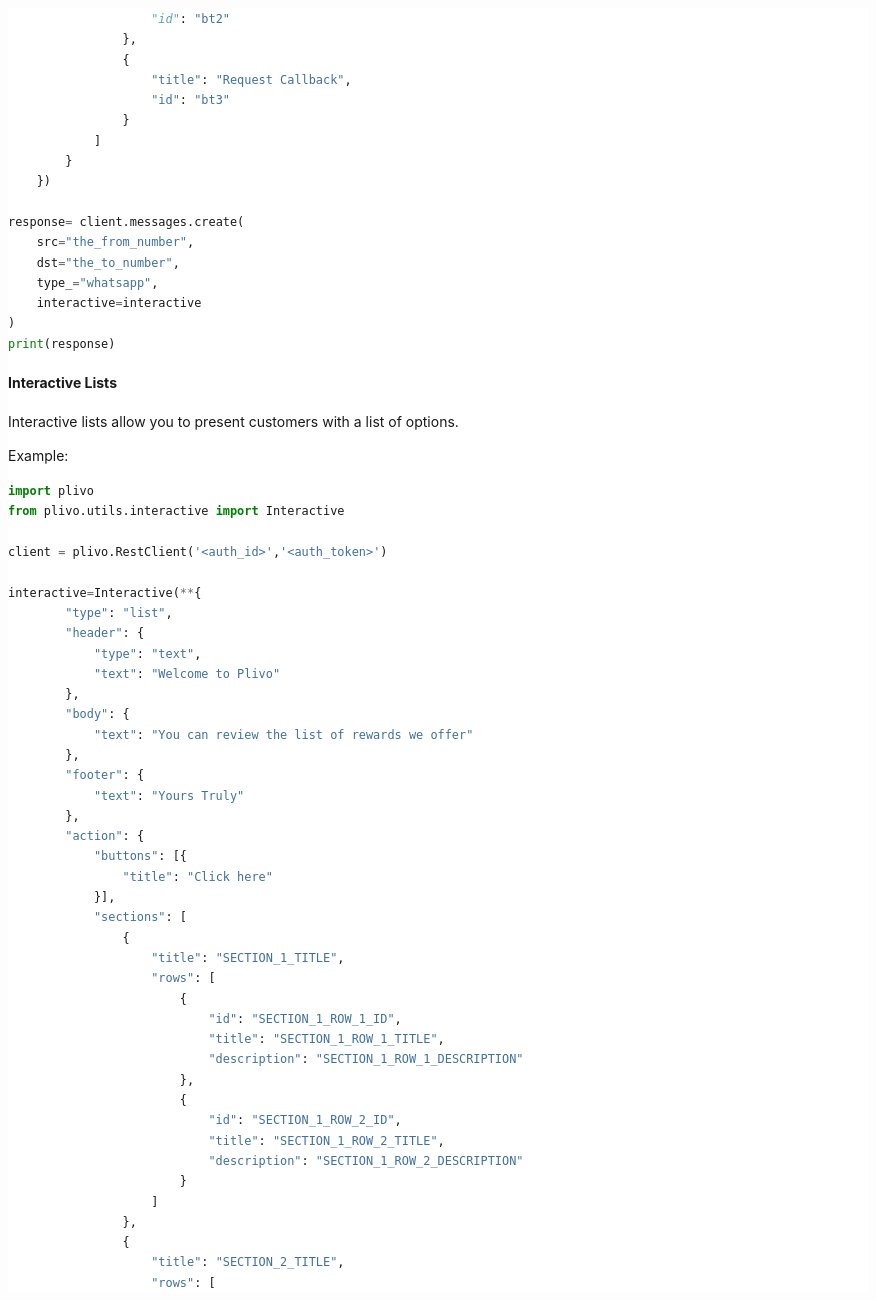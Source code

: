 ```python
                    "id": "bt2"
                },
                {
                    "title": "Request Callback",
                    "id": "bt3"
                }
            ]
        }
    })

response= client.messages.create(
    src="the_from_number",
    dst="the_to_number",
    type_="whatsapp",
    interactive=interactive
)
print(response)
```

#### Interactive Lists
Interactive lists allow you to present customers with a list of options.

Example:
```python
import plivo
from plivo.utils.interactive import Interactive

client = plivo.RestClient('<auth_id>','<auth_token>')

interactive=Interactive(**{
        "type": "list",
        "header": {
            "type": "text",
            "text": "Welcome to Plivo"
        },
        "body": {
            "text": "You can review the list of rewards we offer"
        },
        "footer": {
            "text": "Yours Truly"
        },
        "action": {
            "buttons": [{
                "title": "Click here"
            }],
            "sections": [
                {
                    "title": "SECTION_1_TITLE",
                    "rows": [
                        {
                            "id": "SECTION_1_ROW_1_ID",
                            "title": "SECTION_1_ROW_1_TITLE",
                            "description": "SECTION_1_ROW_1_DESCRIPTION"
                        },
                        {
                            "id": "SECTION_1_ROW_2_ID",
                            "title": "SECTION_1_ROW_2_TITLE",
                            "description": "SECTION_1_ROW_2_DESCRIPTION"
                        }
                    ]
                },
                {
                    "title": "SECTION_2_TITLE",
                    "rows": [
```